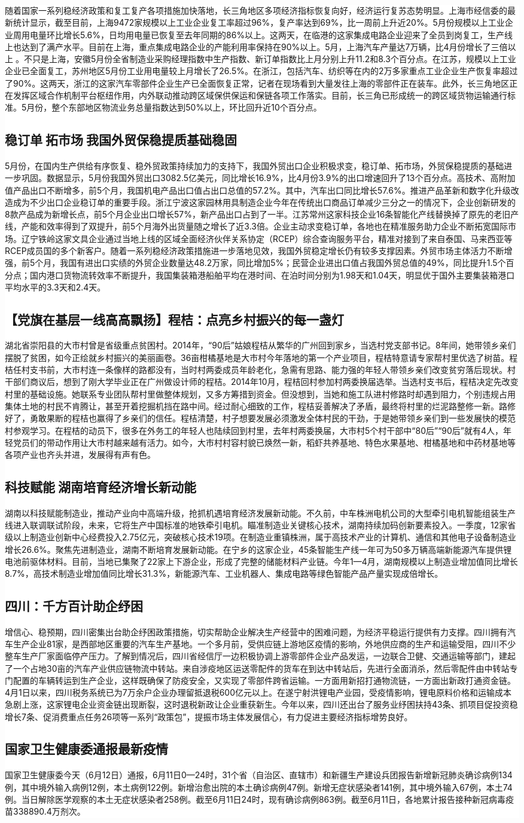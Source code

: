 
随着国家一系列稳经济政策和复工复产各项措施加快落地，长三角地区多项经济指标恢复向好，经济运行复苏态势明显。上海市经信委的最新统计显示，截至目前，上海9472家规模以上工业企业复工率超过96%，复产率达到69%，比一周前上升近20%。5月份规模以上工业企业周用电量环比增长5.6%，日均用电量已恢复至去年同期的86%以上。这两天，在临港的这家集成电路企业迎来了全员到岗复工，生产线上也达到了满产水平。目前在上海，重点集成电路企业的产能利用率保持在90%以上。5月，上海汽车产量达7万辆，比4月份增长了三倍以上 。不只是上海，安徽5月份全省制造业采购经理指数中生产指数、新订单指数比上月分别上升11.2和8.3个百分点。在江苏，规模以上工业企业已全面复工，苏州地区5月份工业用电量较上月增长了26.5%。在浙江，包括汽车、纺织等在内的2万多家重点工业企业生产恢复率超过了90%。这两天，浙江的这家汽车零部件企业生产已全面恢复正常，记者在现场看到大量发往上海的零部件正在装车。此外，长三角地区正在发挥区域合作机制平台枢纽作用，内外联动推动跨区域保供保运和保链各项工作落实。目前，长三角已形成统一的跨区域货物运输通行标准。5月份，整个东部地区物流业务总量指数达到50%以上，环比回升近10个百分点。


## 稳订单 拓市场 我国外贸保稳提质基础稳固


5月份，在国内生产供给有序恢复、稳外贸政策持续加力的支持下，我国外贸出口企业积极求变，稳订单、拓市场，外贸保稳提质的基础进一步巩固。数据显示，5月份我国外贸出口3082.5亿美元，同比增长16.9%，比4月份3.9%的出口增速回升了13个百分点。高技术、高附加值产品出口不断增多，前5个月，我国机电产品出口值占出口总值的57.2%。其中，汽车出口同比增长57.6%。推进产品革新和数字化升级改造成为不少出口企业稳订单的重要手段。浙江宁波这家园林用具制造企业今年在传统出口商品订单减少三分之一的情况下，企业创新研发的8款产品成为新增长点，前5个月企业出口增长57%，新产品出口占到了一半。江苏常州这家科技企业16条智能化产线替换掉了原先的老旧产线，产能和效率得到了双提升，前5个月海外出货量随之增长了近3.3倍。企业主动求变稳订单，各地也在精准服务助力企业不断拓宽国际市场。辽宁铁岭这家文具企业通过当地上线的区域全面经济伙伴关系协定（RCEP）综合查询服务平台，精准对接到了来自泰国、马来西亚等RCEP成员国的多个新客户。随着一系列稳经济政策措施进一步落地见效，我国外贸稳定增长仍有较多支撑因素。外贸市场主体活力不断增强，前5个月，我国有进出口实绩的外贸企业数量达48.2万家，同比增加5%；民营企业进出口值占我国外贸总值的49%，同比提升1.5个百分点；国内港口货物流转效率不断提升，我国集装箱港船舶平均在港时间、在泊时间分别为1.98天和1.04天，明显优于国外主要集装箱港口平均水平的3.3天和2.4天。


## 【党旗在基层一线高高飘扬】程桔：点亮乡村振兴的每一盏灯


湖北省崇阳县的大市村曾是省级重点贫困村。2014年，“90后”姑娘程桔从繁华的广州回到家乡，当选村党支部书记。8年间，她带领乡亲们摆脱了贫困，如今正绘就乡村振兴的美丽画卷。36亩柑橘基地是大市村今年落地的第一个产业项目，程桔特意请专家帮村里优选了树苗。程桔任村支书前，大市村连一条像样的路都没有，当时村两委成员年龄老化，急需有思路、能力强的年轻人带领乡亲们改变贫穷落后现状。村干部们商议后，想到了刚大学毕业正在广州做设计师的程桔。2014年10月，程桔回村参加村两委换届选举。当选村支书后，程桔决定先改变村里的基础设施。她联系专业团队帮村里做整体规划，又多方筹措到资金。但没想到，当她和施工队进村修路时却遇到阻力，个别违规占用集体土地的村民不肯腾让，甚至开着挖掘机挡在路中间。经过耐心细致的工作，程桔妥善解决了矛盾，最终将村里的烂泥路整修一新。路修好了，勇敢果断的程桔也赢得了乡亲们的信任。程桔清楚，村子想要发展必须激发全体村民的干劲，于是她带领乡亲们到一些发展快的模范村参观学习。在程桔的动员下，很多在外务工的年轻人也陆续回到村里，去年村两委换届，大市村5个村干部中“80后”“90后”就有4人，年轻党员们的带动作用让大市村越来越有活力。如今，大市村村容村貌已焕然一新，稻虾共养基地、特色水果基地、柑橘基地和中药材基地等各项产业也齐头并进，发展得有声有色。


## 科技赋能 湖南培育经济增长新动能


湖南以科技赋能制造业，推动产业向中高端升级，抢抓机遇培育经济发展新动能。不久前，中车株洲电机公司的大型牵引电机智能组装生产线进入联调联试阶段，未来，它将生产中国标准的地铁牵引电机。瞄准制造业关键核心技术，湖南持续加码创新要素投入。一季度，12家省级以上制造业创新中心经费投入2.75亿元，突破核心技术19项。在制造业重镇株洲，属于高技术产业的计算机、通信和其他电子设备制造业增长26.6%。聚焦先进制造业，湖南不断培育发展新动能。在宁乡的这家企业，45条智能生产线一年可为50多万辆高端新能源汽车提供锂电池前驱体材料。目前，当地已集聚了22家上下游企业，形成了完整的储能材料产业链。今年1—4月，湖南规模以上制造业增加值同比增长8.7%，高技术制造业增加值同比增长31.3%，新能源汽车、工业机器人、集成电路等绿色智能产品产量实现成倍增长。


## 四川：千方百计助企纾困


增信心、稳预期，四川密集出台助企纾困政策措施，切实帮助企业解决生产经营中的困难问题，为经济平稳运行提供有力支撑。四川拥有汽车生产企业81家，是西部地区重要的汽车生产基地。一个多月前，受供应链上游地区疫情的影响，外地供应商的生产和运输受阻，四川不少整车生产厂家面临停产压力。了解到情况后，四川省经信厅一边积极协调上游零部件企业产品发运，一边联合卫健、交通运输等部门，建起了一个占地30亩的汽车产业供应链物流中转站。来自涉疫地区运送零配件的货车在到达中转站后，先进行全面消杀，然后零配件由中转站专门配置的车辆转运到生产企业，这样既确保了防疫安全，又实现了零部件跨省运输。一方面用新招打通物流链，一方面出新政打通资金链。4月1日以来，四川税务系统已为7万余户企业办理留抵退税600亿元以上。在遂宁射洪锂电产业园，受疫情影响，锂电原料价格和运输成本急剧上涨，这家锂电企业资金链出现断裂，这时退税新政让企业重获新生。今年以来，四川还出台了服务业纾困扶持43条、抓项目促投资稳增长7条、促消费重点任务26项等一系列“政策包”，提振市场主体发展信心，有力促进主要经济指标增势良好。


## 国家卫生健康委通报最新疫情


国家卫生健康委今天（6月12日）通报，6月11日0—24时，31个省（自治区、直辖市）和新疆生产建设兵团报告新增新冠肺炎确诊病例134例，其中境外输入病例12例，本土病例122例。新增治愈出院的本土确诊病例47例。新增无症状感染者141例，其中境外输入67例，本土74例。当日解除医学观察的本土无症状感染者258例。截至6月11日24时，现有确诊病例863例。截至6月11日，各地累计报告接种新冠病毒疫苗338890.4万剂次。
